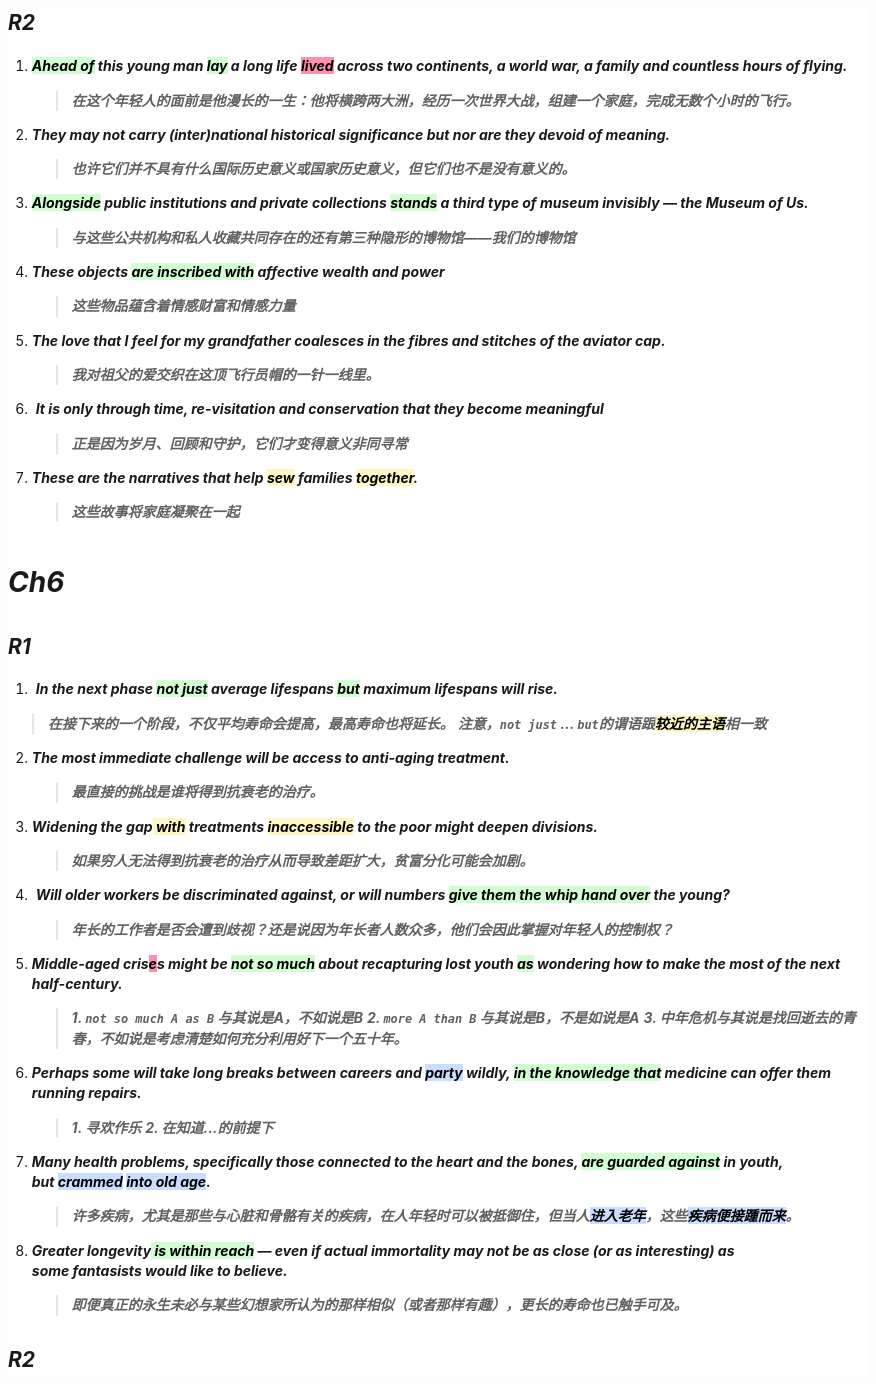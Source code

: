 ## ***R2***
1. ***<mark style="background: #BBFABBA6;">Ahead of</mark> this young man <mark style="background: #BBFABBA6;">lay</mark> a long life <mark style="background: #FF5582A6;">lived</mark> across two continents, a world war, a family and countless hours of flying.***
	>***在这个年轻人的面前是他漫长的一生：他将横跨两大洲，经历一次世界大战，组建一个家庭，完成无数个小时的飞行。***
2. ***They may not carry (inter)national historical significance but nor are they devoid of meaning.***
	>***也许它们并不具有什么国际历史意义或国家历史意义，但它们也不是没有意义的。***
3. ***<mark style="background: #BBFABBA6;">Alongside</mark> public institutions and private collections <mark style="background: #BBFABBA6;">stands</mark> a third type of museum invisibly — the Museum of Us.***
	> ***与这些公共机构和私人收藏共同存在的还有第三种隐形的博物馆——我们的博物馆***
4. ***These objects <mark style="background: #BBFABBA6;">are inscribed with</mark> affective wealth and power***
	>***这些物品蕴含着情感财富和情感力量***
5. ***The love that I feel for my grandfather coalesces in the fibres and stitches of the aviator cap.***
	>***我对祖父的爱交织在这顶飞行员帽的一针一线里。***
6.  ***It is only through time, re-visitation and conservation that they become meaningful***
	> ***正是因为岁月、回顾和守护，它们才变得意义非同寻常***
7. ***These are the narratives that help <mark style="background: #FFF3A3A6;">sew</mark> families <mark style="background: #FFF3A3A6;">together</mark>.***
	>***这些故事将家庭凝聚在一起***
	
# ***Ch6***
## ***R1***
1.  ***In the next phase <mark style="background: #BBFABBA6;">not just</mark> average lifespans <mark style="background: #BBFABBA6;">but</mark> maximum lifespans will rise.***
>***在接下来的一个阶段，不仅平均寿命会提高，最高寿命也将延长。***
>***注意，`not just` ... `but`的谓语跟<mark style="background: #FFF3A3A6;">较近的主语</mark>相一致***
2. ***The most immediate challenge will be access to anti-aging treatment.***
	>***最直接的挑战是谁将得到抗衰老的治疗。***
3. ***Widening the gap<mark style="background: #FFF3A3A6;"> with</mark> treatments <mark style="background: #FFF3A3A6;">inaccessible</mark> to the poor might deepen divisions.***
	> ***如果穷人无法得到抗衰老的治疗从而导致差距扩大，贫富分化可能会加剧。***
4.  ***Will older workers be discriminated against, or will numbers <mark style="background: #BBFABBA6;">give them the whip hand over</mark> the young?***
	> ***年长的工作者是否会遭到歧视？还是说因为年长者人数众多，他们会因此掌握对年轻人的控制权？***
5. ***Middle-aged cris<mark style="background: #FF5582A6;">e</mark>s might be <mark style="background: #BBFABBA6;">not so much</mark> about recapturing lost youth <mark style="background: #BBFABBA6;">as</mark> wondering how to make the most of the next half-century.***
	>***1. `not so much A as B` 与其说是A，不如说是B***
	>***2. `more A than B` 与其说是B，不是如说是A***
	>***3. 中年危机与其说是找回逝去的青春，不如说是考虑清楚如何充分利用好下一个五十年。***
6. ***Perhaps some will take long breaks between careers and <mark style="background: #ADCCFFA6;">party</mark> wildly, <mark style="background: #BBFABBA6;">in the knowledge that</mark> medicine can offer them running repairs.***
	>***1. 寻欢作乐***
	>***2. 在知道...的前提下***
7. ***Many health problems, specifically those connected to the heart and the bones, <mark style="background: #BBFABBA6;">are guarded against</mark> in youth, but <mark style="background: #ADCCFFA6;">crammed</mark> <mark style="background: #ADCCFFA6;">into old age</mark>.***
	> ***许多疾病，尤其是那些与心脏和骨骼有关的疾病，在人年轻时可以被抵御住，但当人<mark style="background: #ADCCFFA6;">进入老年</mark>，这些<mark style="background: #ADCCFFA6;">疾病便接踵而来</mark>。***
8. ***Greater longevity<mark style="background: #BBFABBA6;"> is within reach</mark> — even if actual immortality may not be as close (or as interesting) as some fantasists would like to believe.***
	> ***即便真正的永生未必与某些幻想家所认为的那样相似（或者那样有趣），更长的寿命也已触手可及。***
##  ***R2***